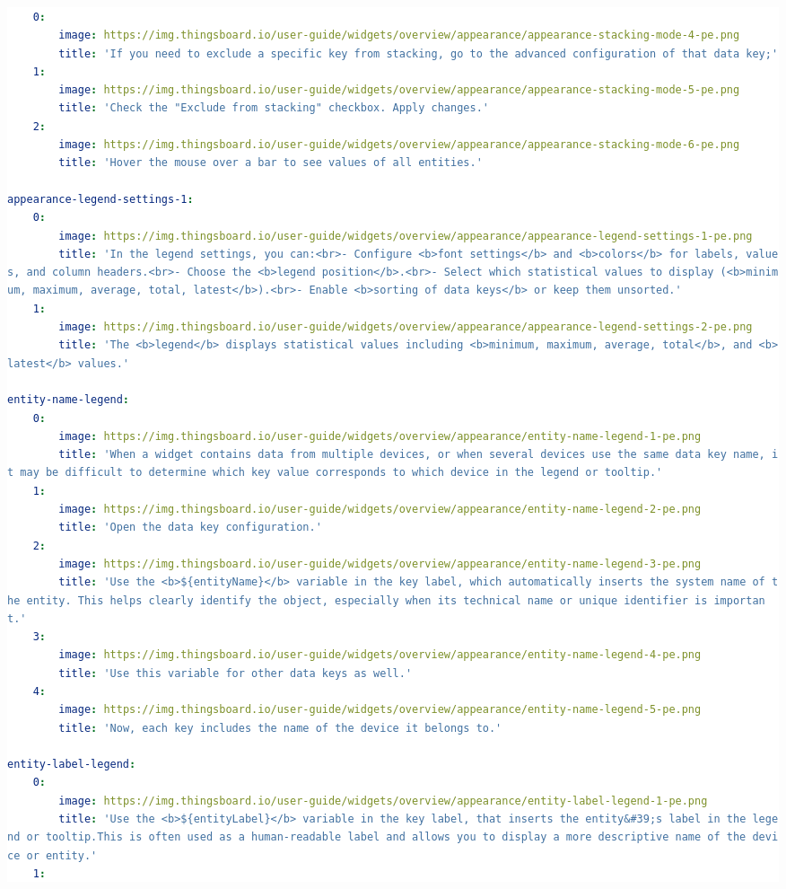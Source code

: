 ```yaml
    0:
        image: https://img.thingsboard.io/user-guide/widgets/overview/appearance/appearance-stacking-mode-4-pe.png
        title: 'If you need to exclude a specific key from stacking, go to the advanced configuration of that data key;'
    1:
        image: https://img.thingsboard.io/user-guide/widgets/overview/appearance/appearance-stacking-mode-5-pe.png
        title: 'Check the "Exclude from stacking" checkbox. Apply changes.'
    2:
        image: https://img.thingsboard.io/user-guide/widgets/overview/appearance/appearance-stacking-mode-6-pe.png
        title: 'Hover the mouse over a bar to see values of all entities.'

appearance-legend-settings-1:
    0:
        image: https://img.thingsboard.io/user-guide/widgets/overview/appearance/appearance-legend-settings-1-pe.png
        title: 'In the legend settings, you can:<br>- Configure <b>font settings</b> and <b>colors</b> for labels, values, and column headers.<br>- Choose the <b>legend position</b>.<br>- Select which statistical values to display (<b>minimum, maximum, average, total, latest</b>).<br>- Enable <b>sorting of data keys</b> or keep them unsorted.'
    1:
        image: https://img.thingsboard.io/user-guide/widgets/overview/appearance/appearance-legend-settings-2-pe.png
        title: 'The <b>legend</b> displays statistical values including <b>minimum, maximum, average, total</b>, and <b>latest</b> values.'

entity-name-legend:
    0:
        image: https://img.thingsboard.io/user-guide/widgets/overview/appearance/entity-name-legend-1-pe.png
        title: 'When a widget contains data from multiple devices, or when several devices use the same data key name, it may be difficult to determine which key value corresponds to which device in the legend or tooltip.'
    1:
        image: https://img.thingsboard.io/user-guide/widgets/overview/appearance/entity-name-legend-2-pe.png
        title: 'Open the data key configuration.'
    2:
        image: https://img.thingsboard.io/user-guide/widgets/overview/appearance/entity-name-legend-3-pe.png
        title: 'Use the <b>${entityName}</b> variable in the key label, which automatically inserts the system name of the entity. This helps clearly identify the object, especially when its technical name or unique identifier is important.'
    3:
        image: https://img.thingsboard.io/user-guide/widgets/overview/appearance/entity-name-legend-4-pe.png
        title: 'Use this variable for other data keys as well.'
    4:
        image: https://img.thingsboard.io/user-guide/widgets/overview/appearance/entity-name-legend-5-pe.png
        title: 'Now, each key includes the name of the device it belongs to.'

entity-label-legend:
    0:
        image: https://img.thingsboard.io/user-guide/widgets/overview/appearance/entity-label-legend-1-pe.png
        title: 'Use the <b>${entityLabel}</b> variable in the key label, that inserts the entity&#39;s label in the legend or tooltip.This is often used as a human-readable label and allows you to display a more descriptive name of the device or entity.'
    1:
```